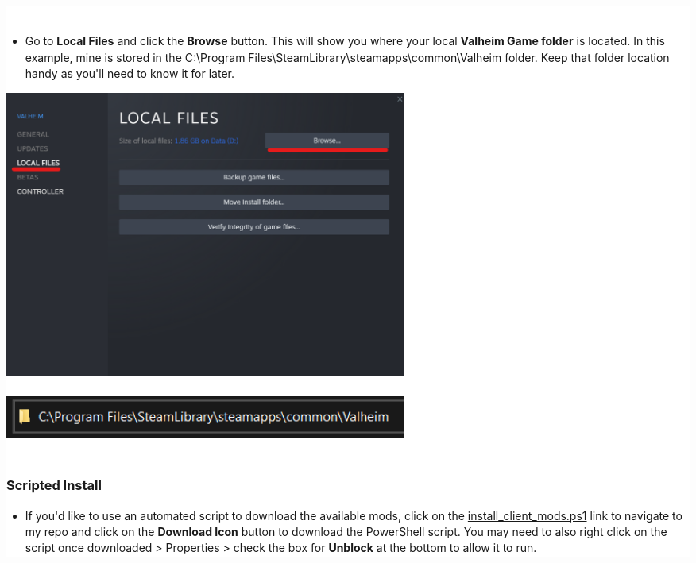 <br />

- Go to **Local Files** and click the **Browse** button. This will show you where your local **Valheim Game folder** is located. In this example, mine is stored in the C:\Program Files\SteamLibrary\steamapps\common\Valheim folder. Keep that folder location handy as you'll need to know it for later.

<img src="./readme-files/gh10.png" width="500px">
<br />
<br />
<img src="./readme-files/gh11.png" width="500px">
<br />
<br />

### Scripted Install<a name="auto"></a>

- If you'd like to use an automated script to download the available mods, click on the [install_client_mods.ps1](https://github.com/CityHallin/valheim/blob/main/scripts/install_client_mods.ps1) link to navigate to my repo and click on the **Download Icon** button to download the PowerShell script. You may need to also right click on the script once downloaded > Properties > check the box for **Unblock** at the bottom to allow it to run. 
